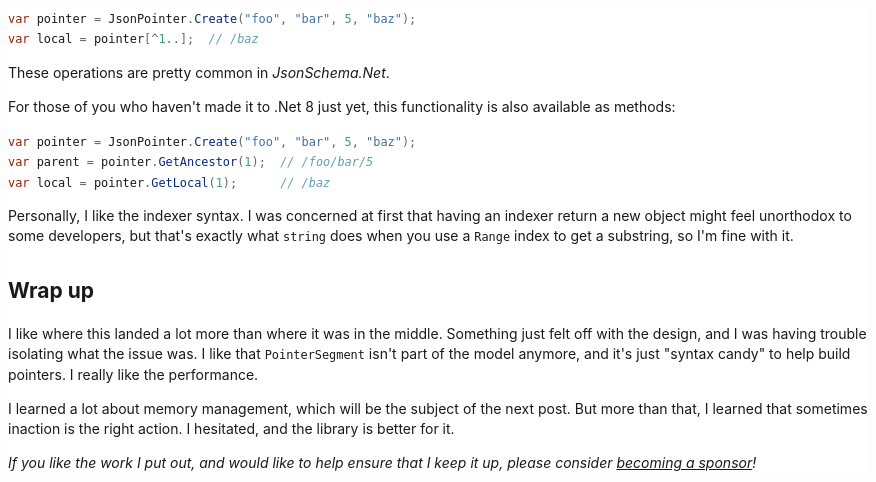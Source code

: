 ```c#
var pointer = JsonPointer.Create("foo", "bar", 5, "baz");
var local = pointer[^1..];  // /baz
```

These operations are pretty common in _JsonSchema.Net_.

For those of you who haven't made it to .Net 8 just yet, this functionality is also available as methods:

```c#
var pointer = JsonPointer.Create("foo", "bar", 5, "baz");
var parent = pointer.GetAncestor(1);  // /foo/bar/5
var local = pointer.GetLocal(1);      // /baz
```

Personally, I like the indexer syntax.  I was concerned at first that having an indexer return a new object might feel unorthodox to some developers, but that's exactly what `string` does when you use a `Range` index to get a substring, so I'm fine with it.

## Wrap up

I like where this landed a lot more than where it was in the middle.  Something just felt off with the design, and I was having trouble isolating what the issue was.  I like that `PointerSegment` isn't part of the model anymore, and it's just "syntax candy" to help build pointers.  I really like the performance.

I learned a lot about memory management, which will be the subject of the next post.  But more than that, I learned that sometimes inaction is the right action.  I hesitated, and the library is better for it.

_If you like the work I put out, and would like to help ensure that I keep it up, please consider [becoming a sponsor](https://github.com/sponsors/gregsdennis)!_
